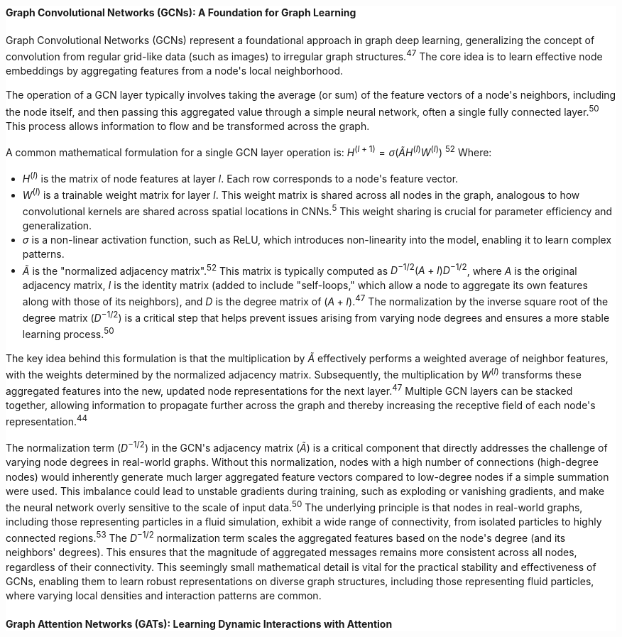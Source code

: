 #### Graph Convolutional Networks (GCNs): A Foundation for Graph Learning

Graph Convolutional Networks (GCNs) represent a foundational approach in graph deep learning, generalizing the concept of convolution from regular grid-like data (such as images) to irregular graph structures.<sup>47</sup> The core idea is to learn effective node embeddings by aggregating features from a node's local neighborhood.

The operation of a GCN layer typically involves taking the average (or sum) of the feature vectors of a node's neighbors, including the node itself, and then passing this aggregated value through a simple neural network, often a single fully connected layer.<sup>50</sup> This process allows information to flow and be transformed across the graph.

A common mathematical formulation for a single GCN layer operation is:
$H^{(l+1)} = \sigma(\tilde{A}H^{(l)}W^{(l)})$ <sup>52</sup>
Where:

* $H^{(l)}$ is the matrix of node features at layer $l$. Each row corresponds to a node's feature vector.
* $W^{(l)}$ is a trainable weight matrix for layer $l$. This weight matrix is shared across all nodes in the graph, analogous to how convolutional kernels are shared across spatial locations in CNNs.<sup>5</sup> This weight sharing is crucial for parameter efficiency and generalization.
* $\sigma$ is a non-linear activation function, such as ReLU, which introduces non-linearity into the model, enabling it to learn complex patterns.
* $\tilde{A}$ is the "normalized adjacency matrix".<sup>52</sup> This matrix is typically computed as $D^{-1/2}(A+I)D^{-1/2}$, where $A$ is the original adjacency matrix, $I$ is the identity matrix (added to include "self-loops," which allow a node to aggregate its own features along with those of its neighbors), and $D$ is the degree matrix of $(A+I)$.<sup>47</sup> The normalization by the inverse square root of the degree matrix ($D^{-1/2}$) is a critical step that helps prevent issues arising from varying node degrees and ensures a more stable learning process.<sup>50</sup>

The key idea behind this formulation is that the multiplication by $\tilde{A}$ effectively performs a weighted average of neighbor features, with the weights determined by the normalized adjacency matrix. Subsequently, the multiplication by $W^{(l)}$ transforms these aggregated features into the new, updated node representations for the next layer.<sup>47</sup> Multiple GCN layers can be stacked together, allowing information to propagate further across the graph and thereby increasing the receptive field of each node's representation.<sup>44</sup>

The normalization term ($D^{-1/2}$) in the GCN's adjacency matrix ($\tilde{A}$) is a critical component that directly addresses the challenge of varying node degrees in real-world graphs. Without this normalization, nodes with a high number of connections (high-degree nodes) would inherently generate much larger aggregated feature vectors compared to low-degree nodes if a simple summation were used. This imbalance could lead to unstable gradients during training, such as exploding or vanishing gradients, and make the neural network overly sensitive to the scale of input data.<sup>50</sup> The underlying principle is that nodes in real-world graphs, including those representing particles in a fluid simulation, exhibit a wide range of connectivity, from isolated particles to highly connected regions.<sup>53</sup> The $D^{-1/2}$ normalization term scales the aggregated features based on the node's degree (and its neighbors' degrees). This ensures that the magnitude of aggregated messages remains more consistent across all nodes, regardless of their connectivity. This seemingly small mathematical detail is vital for the practical stability and effectiveness of GCNs, enabling them to learn robust representations on diverse graph structures, including those representing fluid particles, where varying local densities and interaction patterns are common.

#### Graph Attention Networks (GATs): Learning Dynamic Interactions with Attention
